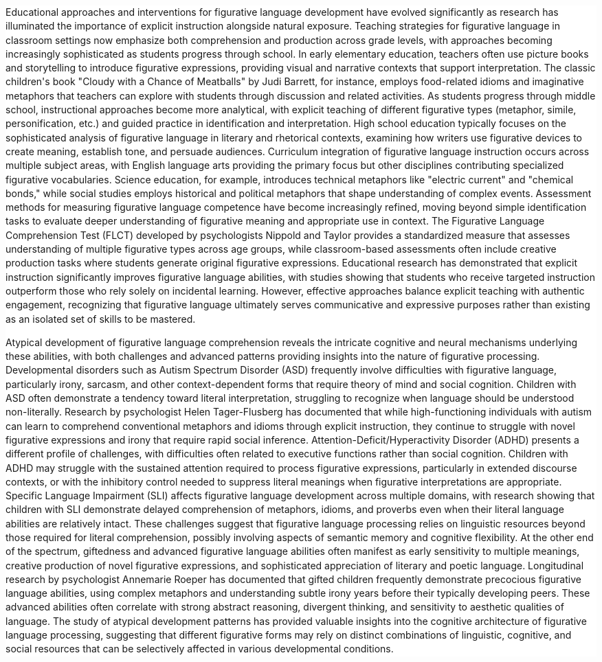 Educational approaches and interventions for figurative language development have evolved significantly as research has illuminated the importance of explicit instruction alongside natural exposure. Teaching strategies for figurative language in classroom settings now emphasize both comprehension and production across grade levels, with approaches becoming increasingly sophisticated as students progress through school. In early elementary education, teachers often use picture books and storytelling to introduce figurative expressions, providing visual and narrative contexts that support interpretation. The classic children's book "Cloudy with a Chance of Meatballs" by Judi Barrett, for instance, employs food-related idioms and imaginative metaphors that teachers can explore with students through discussion and related activities. As students progress through middle school, instructional approaches become more analytical, with explicit teaching of different figurative types (metaphor, simile, personification, etc.) and guided practice in identification and interpretation. High school education typically focuses on the sophisticated analysis of figurative language in literary and rhetorical contexts, examining how writers use figurative devices to create meaning, establish tone, and persuade audiences. Curriculum integration of figurative language instruction occurs across multiple subject areas, with English language arts providing the primary focus but other disciplines contributing specialized figurative vocabularies. Science education, for example, introduces technical metaphors like "electric current" and "chemical bonds," while social studies employs historical and political metaphors that shape understanding of complex events. Assessment methods for measuring figurative language competence have become increasingly refined, moving beyond simple identification tasks to evaluate deeper understanding of figurative meaning and appropriate use in context. The Figurative Language Comprehension Test (FLCT) developed by psychologists Nippold and Taylor provides a standardized measure that assesses understanding of multiple figurative types across age groups, while classroom-based assessments often include creative production tasks where students generate original figurative expressions. Educational research has demonstrated that explicit instruction significantly improves figurative language abilities, with studies showing that students who receive targeted instruction outperform those who rely solely on incidental learning. However, effective approaches balance explicit teaching with authentic engagement, recognizing that figurative language ultimately serves communicative and expressive purposes rather than existing as an isolated set of skills to be mastered.

Atypical development of figurative language comprehension reveals the intricate cognitive and neural mechanisms underlying these abilities, with both challenges and advanced patterns providing insights into the nature of figurative processing. Developmental disorders such as Autism Spectrum Disorder (ASD) frequently involve difficulties with figurative language, particularly irony, sarcasm, and other context-dependent forms that require theory of mind and social cognition. Children with ASD often demonstrate a tendency toward literal interpretation, struggling to recognize when language should be understood non-literally. Research by psychologist Helen Tager-Flusberg has documented that while high-functioning individuals with autism can learn to comprehend conventional metaphors and idioms through explicit instruction, they continue to struggle with novel figurative expressions and irony that require rapid social inference. Attention-Deficit/Hyperactivity Disorder (ADHD) presents a different profile of challenges, with difficulties often related to executive functions rather than social cognition. Children with ADHD may struggle with the sustained attention required to process figurative expressions, particularly in extended discourse contexts, or with the inhibitory control needed to suppress literal meanings when figurative interpretations are appropriate. Specific Language Impairment (SLI) affects figurative language development across multiple domains, with research showing that children with SLI demonstrate delayed comprehension of metaphors, idioms, and proverbs even when their literal language abilities are relatively intact. These challenges suggest that figurative language processing relies on linguistic resources beyond those required for literal comprehension, possibly involving aspects of semantic memory and cognitive flexibility. At the other end of the spectrum, giftedness and advanced figurative language abilities often manifest as early sensitivity to multiple meanings, creative production of novel figurative expressions, and sophisticated appreciation of literary and poetic language. Longitudinal research by psychologist Annemarie Roeper has documented that gifted children frequently demonstrate precocious figurative language abilities, using complex metaphors and understanding subtle irony years before their typically developing peers. These advanced abilities often correlate with strong abstract reasoning, divergent thinking, and sensitivity to aesthetic qualities of language. The study of atypical development patterns has provided valuable insights into the cognitive architecture of figurative language processing, suggesting that different figurative forms may rely on distinct combinations of linguistic, cognitive, and social resources that can be selectively affected in various developmental conditions.
